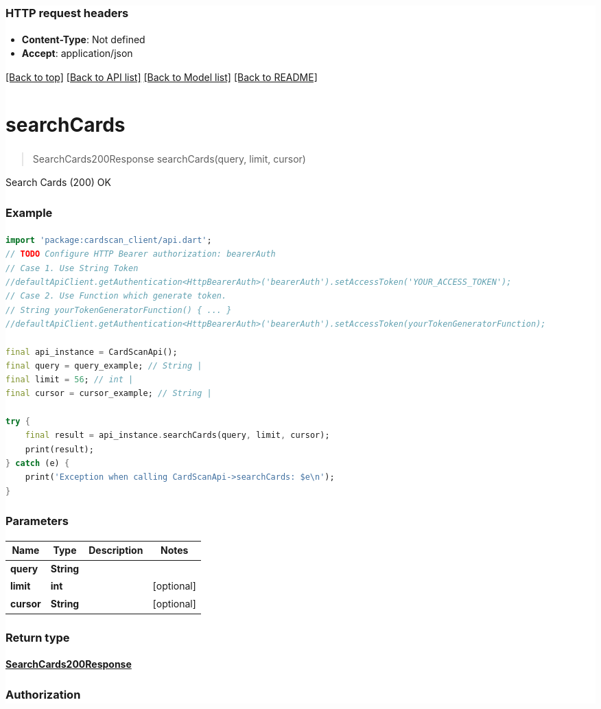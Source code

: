 ### HTTP request headers

 - **Content-Type**: Not defined
 - **Accept**: application/json

[[Back to top]](#) [[Back to API list]](../README.md#documentation-for-api-endpoints) [[Back to Model list]](../README.md#documentation-for-models) [[Back to README]](../README.md)

# **searchCards**
> SearchCards200Response searchCards(query, limit, cursor)

Search Cards (200) OK

### Example
```dart
import 'package:cardscan_client/api.dart';
// TODO Configure HTTP Bearer authorization: bearerAuth
// Case 1. Use String Token
//defaultApiClient.getAuthentication<HttpBearerAuth>('bearerAuth').setAccessToken('YOUR_ACCESS_TOKEN');
// Case 2. Use Function which generate token.
// String yourTokenGeneratorFunction() { ... }
//defaultApiClient.getAuthentication<HttpBearerAuth>('bearerAuth').setAccessToken(yourTokenGeneratorFunction);

final api_instance = CardScanApi();
final query = query_example; // String | 
final limit = 56; // int | 
final cursor = cursor_example; // String | 

try {
    final result = api_instance.searchCards(query, limit, cursor);
    print(result);
} catch (e) {
    print('Exception when calling CardScanApi->searchCards: $e\n');
}
```

### Parameters

Name | Type | Description  | Notes
------------- | ------------- | ------------- | -------------
 **query** | **String**|  | 
 **limit** | **int**|  | [optional] 
 **cursor** | **String**|  | [optional] 

### Return type

[**SearchCards200Response**](SearchCards200Response.md)

### Authorization

